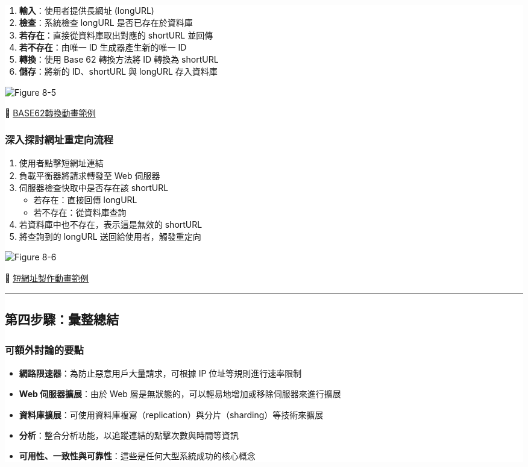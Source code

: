 1. **輸入**：使用者提供長網址 (longURL)
2. **檢查**：系統檢查 longURL 是否已存在於資料庫
3. **若存在**：直接從資料庫取出對應的 shortURL 並回傳
4. **若不存在**：由唯一 ID 生成器產生新的唯一 ID
5. **轉換**：使用 Base 62 轉換方法將 ID 轉換為 shortURL
6. **儲存**：將新的 ID、shortURL 與 longURL 存入資料庫

![Figure 8-5](images/sdi-aig/08/figure8-5.png)

📌 [BASE62轉換動畫範例](https://pv.jimpop.org/20250910/base62.html)

### 深入探討網址重定向流程

1. 使用者點擊短網址連結
2. 負載平衡器將請求轉發至 Web 伺服器
3. 伺服器檢查快取中是否存在該 shortURL
   - 若存在：直接回傳 longURL
   - 若不存在：從資料庫查詢
4. 若資料庫中也不存在，表示這是無效的 shortURL
5. 將查詢到的 longURL 送回給使用者，觸發重定向

![Figure 8-6](images/sdi-aig/08/figure8-6.png)

📌 [短網址製作動畫範例](https://pv.jimpop.org/20250910/short.html)

---

## 第四步驟：彙整總結

### 可額外討論的要點

- **網路限速器**：為防止惡意用戶大量請求，可根據 IP 位址等規則進行速率限制

- **Web 伺服器擴展**：由於 Web 層是無狀態的，可以輕易地增加或移除伺服器來進行擴展

- **資料庫擴展**：可使用資料庫複寫（replication）與分片（sharding）等技術來擴展

- **分析**：整合分析功能，以追蹤連結的點擊次數與時間等資訊

- **可用性、一致性與可靠性**：這些是任何大型系統成功的核心概念
